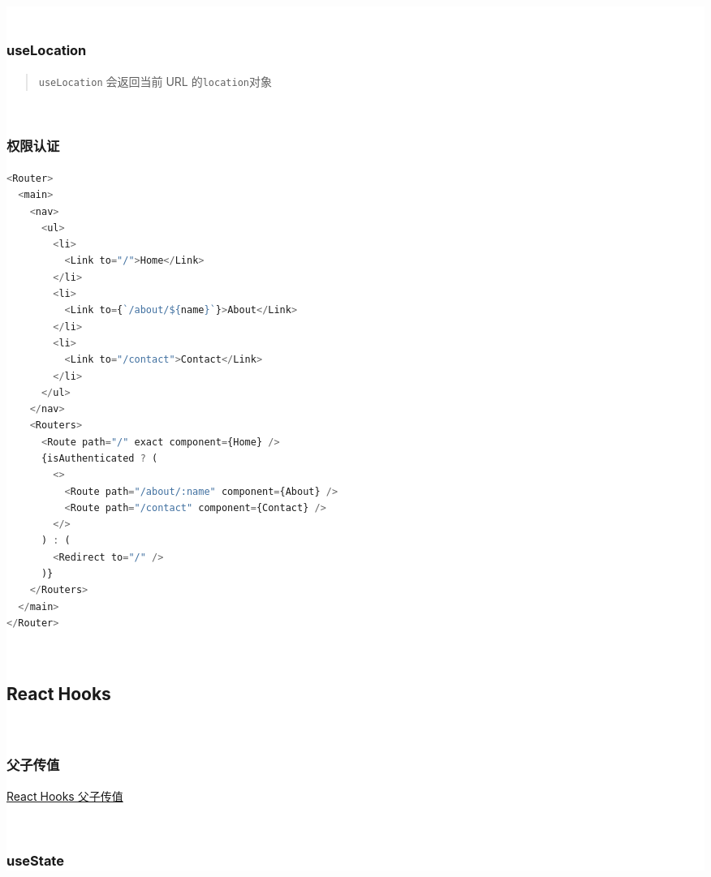 <br/>

### useLocation

> `useLocation` 会返回当前 URL 的`location`对象

<br/>

### 权限认证

```js
<Router>
  <main>
    <nav>
      <ul>
        <li>
          <Link to="/">Home</Link>
        </li>
        <li>
          <Link to={`/about/${name}`}>About</Link>
        </li>
        <li>
          <Link to="/contact">Contact</Link>
        </li>
      </ul>
    </nav>
    <Routers>
      <Route path="/" exact component={Home} />
      {isAuthenticated ? (
        <>
          <Route path="/about/:name" component={About} />
          <Route path="/contact" component={Contact} />
        </>
      ) : (
        <Redirect to="/" />
      )}
    </Routers>
  </main>
</Router>
```

<br/>

## React Hooks

<br/>

### 父子传值

[React Hooks 父子传值](https://www.jianshu.com/p/f782386e431e)

<br/>

### useState
